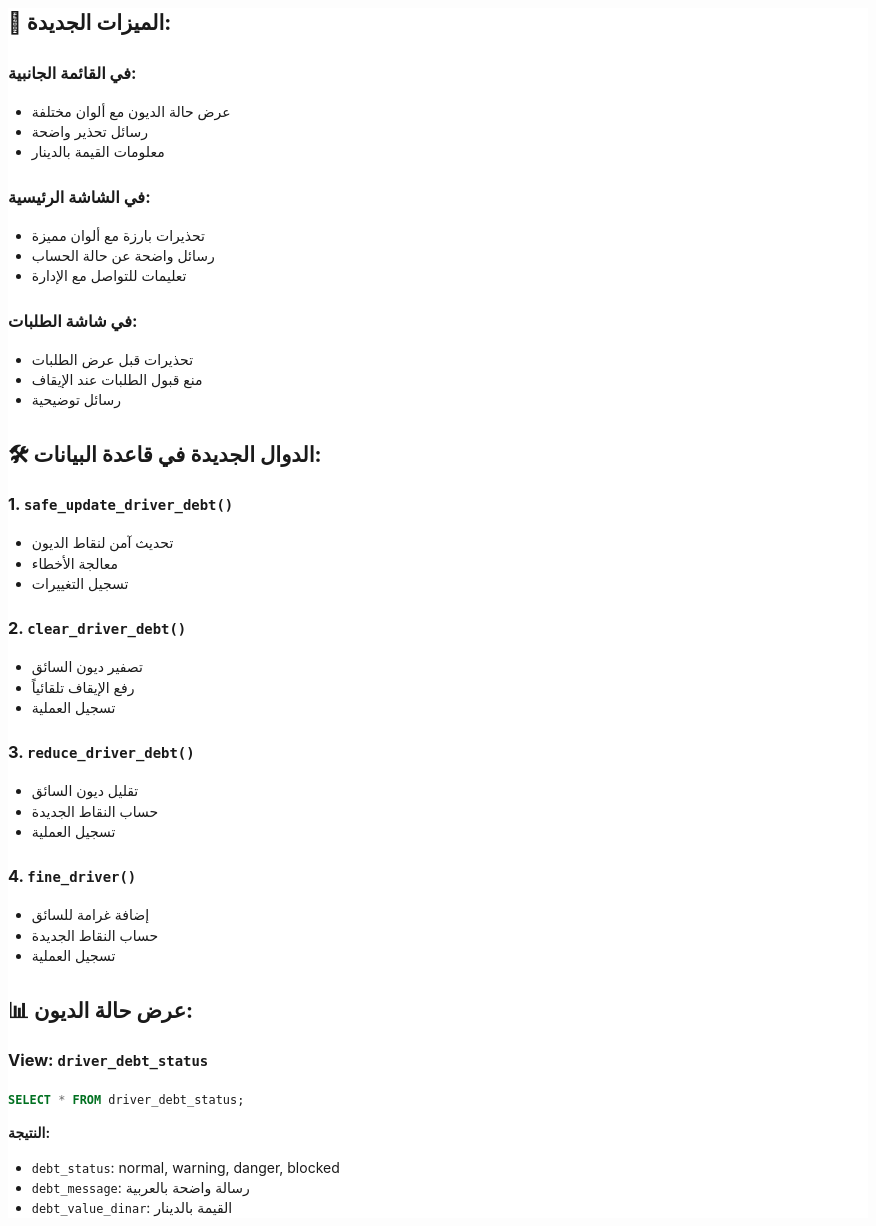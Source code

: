 ## 📱 **الميزات الجديدة:**

### **في القائمة الجانبية:**
- عرض حالة الديون مع ألوان مختلفة
- رسائل تحذير واضحة
- معلومات القيمة بالدينار

### **في الشاشة الرئيسية:**
- تحذيرات بارزة مع ألوان مميزة
- رسائل واضحة عن حالة الحساب
- تعليمات للتواصل مع الإدارة

### **في شاشة الطلبات:**
- تحذيرات قبل عرض الطلبات
- منع قبول الطلبات عند الإيقاف
- رسائل توضيحية

## 🛠️ **الدوال الجديدة في قاعدة البيانات:**

### **1. `safe_update_driver_debt()`**
- تحديث آمن لنقاط الديون
- معالجة الأخطاء
- تسجيل التغييرات

### **2. `clear_driver_debt()`**
- تصفير ديون السائق
- رفع الإيقاف تلقائياً
- تسجيل العملية

### **3. `reduce_driver_debt()`**
- تقليل ديون السائق
- حساب النقاط الجديدة
- تسجيل العملية

### **4. `fine_driver()`**
- إضافة غرامة للسائق
- حساب النقاط الجديدة
- تسجيل العملية

## 📊 **عرض حالة الديون:**

### **View: `driver_debt_status`**
```sql
SELECT * FROM driver_debt_status;
```

**النتيجة:**
- `debt_status`: normal, warning, danger, blocked
- `debt_message`: رسالة واضحة بالعربية
- `debt_value_dinar`: القيمة بالدينار
